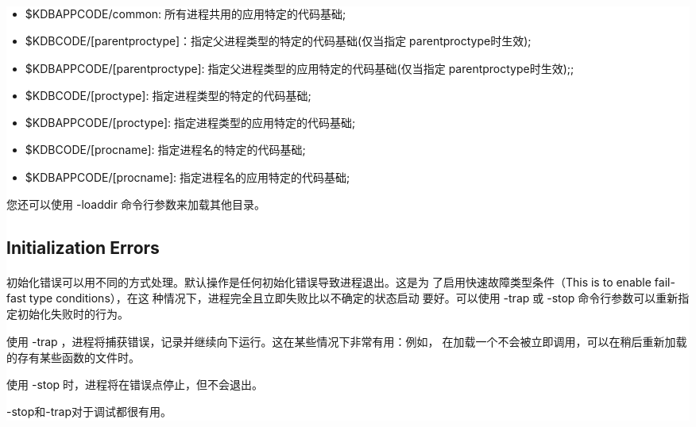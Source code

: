 -   $KDBAPPCODE/common: 所有进程共用的应用特定的代码基础;

-   $KDBCODE/\[parentproctype\]：指定父进程类型的特定的代码基础(仅当指定
    parentproctype时生效);

-   $KDBAPPCODE/\[parentproctype\]: 指定父进程类型的应用特定的代码基础(仅当指定
    parentproctype时生效);;

-   $KDBCODE/\[proctype\]: 指定进程类型的特定的代码基础;

-   $KDBAPPCODE/\[proctype\]: 指定进程类型的应用特定的代码基础;

-   $KDBCODE/\[procname\]: 指定进程名的特定的代码基础;

-   $KDBAPPCODE/\[procname\]: 指定进程名的应用特定的代码基础;


您还可以使用 -loaddir 命令行参数来加载其他目录。

<a name="init"></a>

Initialization Errors
---------------------

初始化错误可以用不同的方式处理。默认操作是任何初始化错误导致进程退出。这是为
了启用快速故障类型条件（This is to enable fail-fast type conditions），在这
种情况下，进程完全且立即失败比以不确定的状态启动
要好。可以使用 -trap 或 -stop 命令行参数可以重新指定初始化失败时的行为。

使用 -trap ，进程将捕获错误，记录并继续向下运行。这在某些情况下非常有用：例如，
在加载一个不会被立即调用，可以在稍后重新加载的存有某些函数的文件时。

使用 -stop 时，进程将在错误点停止，但不会退出。

-stop和-trap对于调试都很有用。
